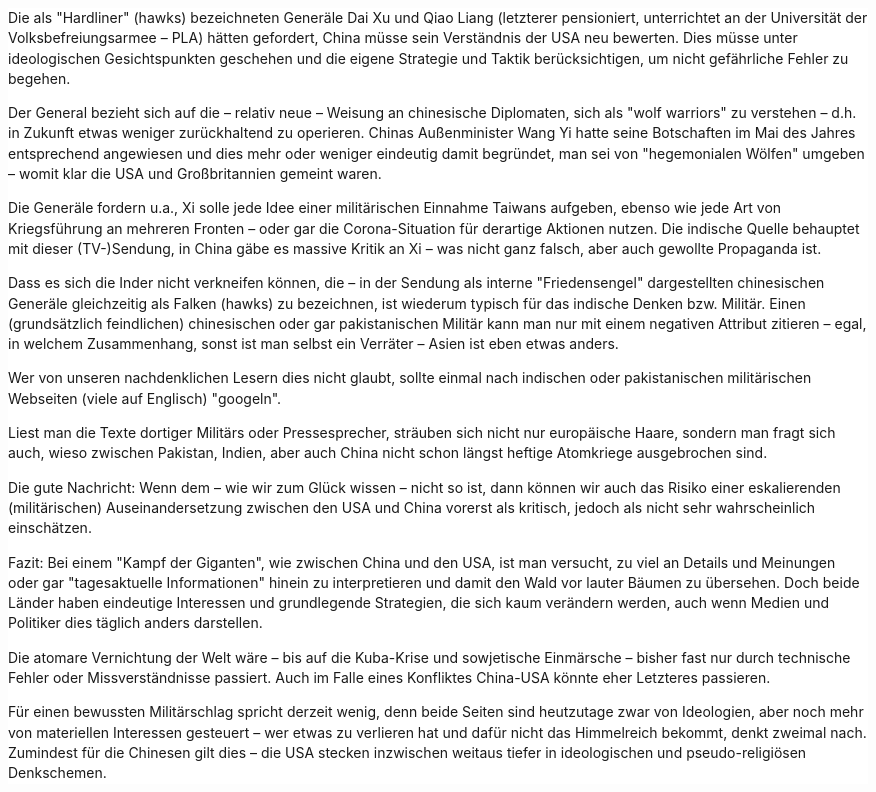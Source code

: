 Die als "Hardliner" (hawks) bezeichneten Generäle Dai Xu und Qiao Liang (letzterer pensioniert, unterrichtet an der Universität der Volksbefreiungsarmee – PLA) hätten gefordert, China müsse sein Verständnis der USA neu bewerten. Dies müsse unter ideologischen Gesichtspunkten geschehen und die eigene Strategie und Taktik berücksichtigen, um nicht gefährliche Fehler zu begehen.

Der General bezieht sich auf die – relativ neue – Weisung an chinesische Diplomaten, sich als "wolf warriors" zu verstehen – d.h. in Zukunft etwas weniger zurückhaltend zu operieren. Chinas Außenminister Wang Yi hatte seine Botschaften im Mai des Jahres entsprechend angewiesen und dies mehr oder weniger eindeutig damit begründet, man sei von "hegemonialen Wölfen" umgeben – womit klar die USA und Großbritannien gemeint waren.

Die Generäle fordern u.a., Xi solle jede Idee einer militärischen Einnahme Taiwans aufgeben, ebenso wie jede Art von Kriegsführung an mehreren Fronten – oder gar die Corona-Situation für derartige Aktionen nutzen. Die indische Quelle behauptet mit dieser (TV-)Sendung, in China gäbe es massive Kritik an Xi – was nicht ganz falsch, aber auch gewollte Propaganda ist.

Dass es sich die Inder nicht verkneifen können, die – in der Sendung als interne "Friedensengel" dargestellten chinesischen Generäle gleichzeitig als Falken (hawks) zu bezeichnen, ist wiederum typisch für das indische Denken bzw. Militär. Einen (grundsätzlich feindlichen) chinesischen oder gar pakistanischen Militär kann man nur mit einem negativen Attribut zitieren – egal, in welchem Zusammenhang, sonst ist man selbst ein Verräter – Asien ist eben etwas anders.

Wer von unseren nachdenklichen Lesern dies nicht glaubt, sollte einmal nach indischen oder pakistanischen militärischen Webseiten (viele auf Englisch) "googeln".

Liest man die Texte dortiger Militärs oder Pressesprecher, sträuben sich nicht nur europäische Haare, sondern man fragt sich auch, wieso zwischen Pakistan, Indien, aber auch China nicht schon längst heftige Atomkriege ausgebrochen sind.

Die gute Nachricht: Wenn dem – wie wir zum Glück wissen – nicht so ist, dann können wir auch das Risiko einer eskalierenden (militärischen) Auseinandersetzung zwischen den USA und China vorerst als kritisch, jedoch als nicht sehr wahrscheinlich einschätzen.

Fazit: Bei einem "Kampf der Giganten", wie zwischen China und den USA, ist man versucht, zu viel an Details und Meinungen oder gar "tagesaktuelle Informationen" hinein zu interpretieren und damit den Wald vor lauter Bäumen zu übersehen. Doch beide Länder haben eindeutige Interessen und grundlegende Strategien, die sich kaum verändern werden, auch wenn Medien und Politiker dies täglich anders darstellen.

Die atomare Vernichtung der Welt wäre – bis auf die Kuba-Krise und sowjetische Einmärsche – bisher fast nur durch technische Fehler oder Missverständnisse passiert. Auch im Falle eines Konfliktes China-USA könnte eher Letzteres passieren.

Für einen bewussten Militärschlag spricht derzeit wenig, denn beide Seiten sind heutzutage zwar von Ideologien, aber noch mehr von materiellen Interessen gesteuert – wer etwas zu verlieren hat und dafür nicht das Himmelreich bekommt, denkt zweimal nach. Zumindest für die Chinesen gilt dies – die USA stecken inzwischen weitaus tiefer in ideologischen und pseudo-religiösen Denkschemen.
